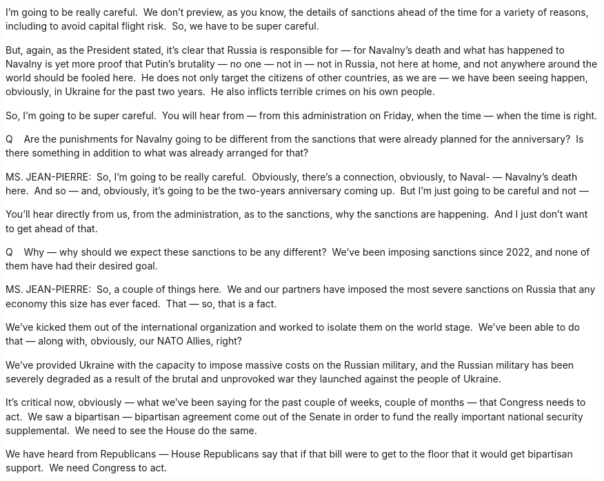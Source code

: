 I’m going to be really careful.  We don’t preview, as you know, the
details of sanctions ahead of the time for a variety of reasons,
including to avoid capital flight risk.  So, we have to be super
careful.   
  
But, again, as the President stated, it’s clear that Russia is
responsible for — for Navalny’s death and what has happened to Navalny
is yet more proof that Putin’s brutality — no one — not in — not in
Russia, not here at home, and not anywhere around the world should be
fooled here.  He does not only target the citizens of other countries,
as we are — we have been seeing happen, obviously, in Ukraine for the
past two years.  He also inflicts terrible crimes on his own people.   
  
So, I’m going to be super careful.  You will hear from — from this
administration on Friday, when the time — when the time is right.  
  
Q    Are the punishments for Navalny going to be different from the
sanctions that were already planned for the anniversary?  Is there
something in addition to what was already arranged for that?  
  
MS. JEAN-PIERRE:  So, I’m going to be really careful.  Obviously,
there’s a connection, obviously, to Naval- — Navalny’s death here.  And
so — and, obviously, it’s going to be the two-years anniversary coming
up.  But I’m just going to be careful and not —  
  
You’ll hear directly from us, from the administration, as to the
sanctions, why the sanctions are happening.  And I just don’t want to
get ahead of that.  
  
Q    Why — why should we expect these sanctions to be any different? 
We’ve been imposing sanctions since 2022, and none of them have had
their desired goal.   
  
MS. JEAN-PIERRE:  So, a couple of things here.  We and our partners have
imposed the most severe sanctions on Russia that any economy this size
has ever faced.  That — so, that is a fact.   
  
We’ve kicked them out of the international organization and worked to
isolate them on the world stage.  We’ve been able to do that — along
with, obviously, our NATO Allies, right?   
  
We’ve provided Ukraine with the capacity to impose massive costs on the
Russian military, and the Russian military has been severely degraded as
a result of the brutal and unprovoked war they launched against the
people of Ukraine.   
  
It’s critical now, obviously — what we’ve been saying for the past
couple of weeks, couple of months — that Congress needs to act.  We saw
a bipartisan — bipartisan agreement come out of the Senate in order to
fund the really important national security supplemental.  We need to
see the House do the same.   
  
We have heard from Republicans — House Republicans say that if that bill
were to get to the floor that it would get bipartisan support.  We need
Congress to act.    
  